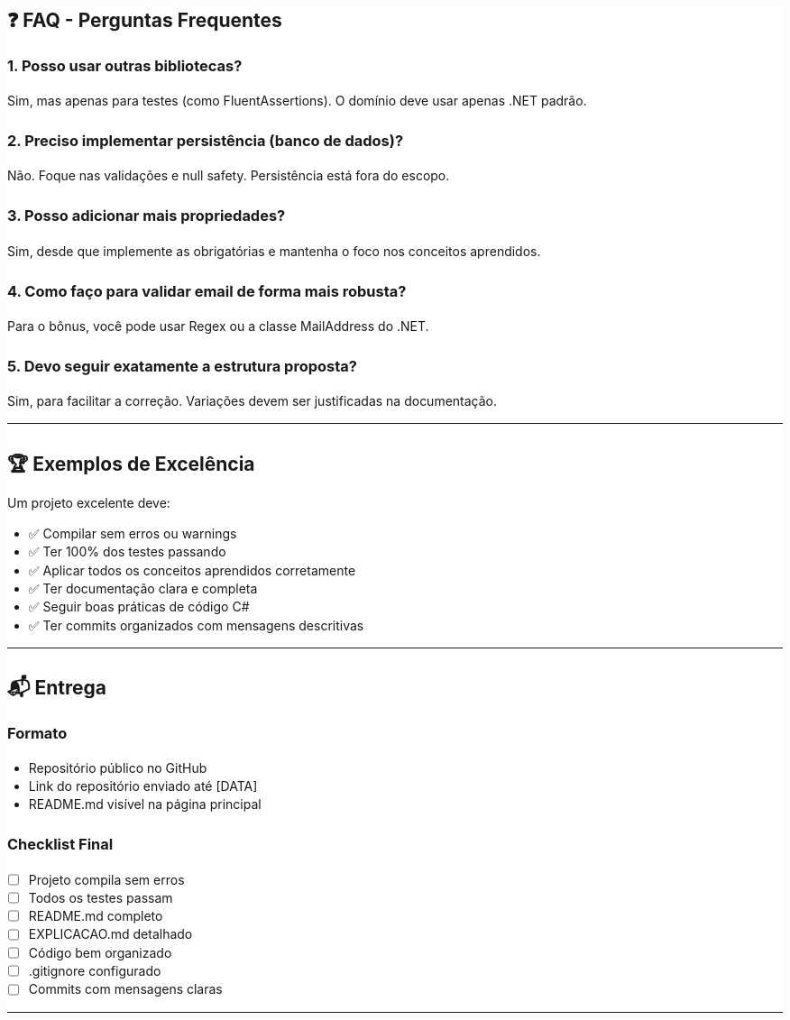 
## ❓ FAQ - Perguntas Frequentes

### 1. Posso usar outras bibliotecas?
Sim, mas apenas para testes (como FluentAssertions). O domínio deve usar apenas .NET padrão.

### 2. Preciso implementar persistência (banco de dados)?
Não. Foque nas validações e null safety. Persistência está fora do escopo.

### 3. Posso adicionar mais propriedades?
Sim, desde que implemente as obrigatórias e mantenha o foco nos conceitos aprendidos.

### 4. Como faço para validar email de forma mais robusta?
Para o bônus, você pode usar Regex ou a classe MailAddress do .NET.

### 5. Devo seguir exatamente a estrutura proposta?
Sim, para facilitar a correção. Variações devem ser justificadas na documentação.

---

## 🏆 Exemplos de Excelência

Um projeto excelente deve:
- ✅ Compilar sem erros ou warnings
- ✅ Ter 100% dos testes passando
- ✅ Aplicar todos os conceitos aprendidos corretamente
- ✅ Ter documentação clara e completa
- ✅ Seguir boas práticas de código C#
- ✅ Ter commits organizados com mensagens descritivas

---

## 📬 Entrega

### Formato
- Repositório público no GitHub
- Link do repositório enviado até [DATA]
- README.md visível na página principal

### Checklist Final
- [ ] Projeto compila sem erros
- [ ] Todos os testes passam
- [ ] README.md completo
- [ ] EXPLICACAO.md detalhado
- [ ] Código bem organizado
- [ ] .gitignore configurado
- [ ] Commits com mensagens claras

---

